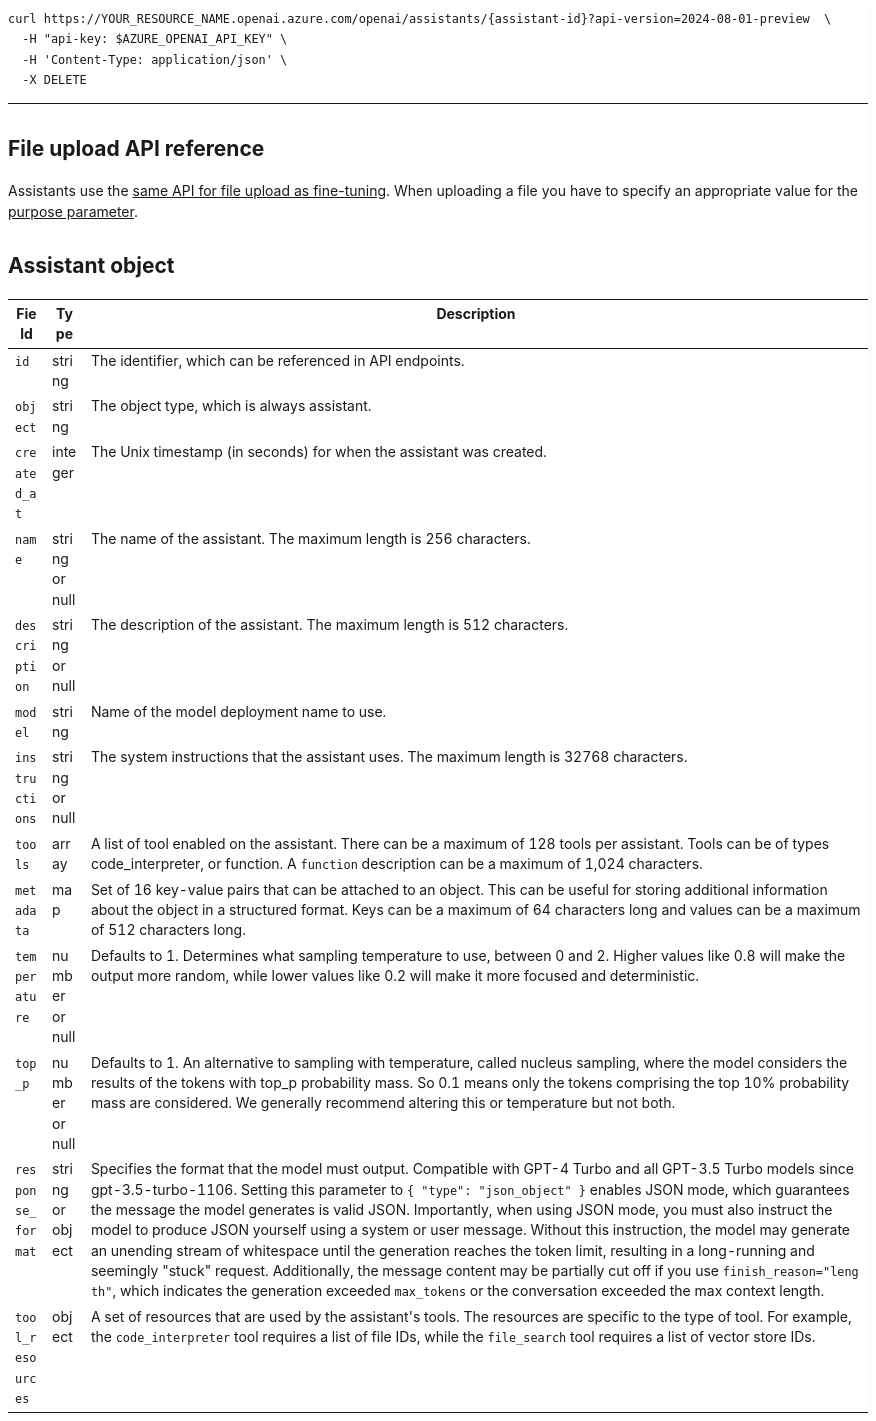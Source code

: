 ```console
curl https://YOUR_RESOURCE_NAME.openai.azure.com/openai/assistants/{assistant-id}?api-version=2024-08-01-preview  \
  -H "api-key: $AZURE_OPENAI_API_KEY" \
  -H 'Content-Type: application/json' \
  -X DELETE
```

---

## File upload API reference

Assistants use the [same API for file upload as fine-tuning](/rest/api/azureopenai/files/upload?view=rest-azureopenai-2024-05-01-preview&tabs=HTTP&preserve-view=true). When uploading a file you have to specify an appropriate value for the [purpose parameter](/rest/api/azureopenai/files/upload?view=rest-azureopenai-2024-05-01-preview&tabs=HTTP#purpose&preserve-view=true).


## Assistant object

| Field  | Type  | Description   |
|---|---|---|
| `id` | string | The identifier, which can be referenced in API endpoints.|
| `object` | string | The object type, which is always assistant.|
| `created_at` | integer | The Unix timestamp (in seconds) for when the assistant was created.|
| `name` | string or null | The name of the assistant. The maximum length is 256 characters.|
| `description` | string or null | The description of the assistant. The maximum length is 512 characters.|
| `model` | string | Name of the model deployment name to use.|
| `instructions` | string or null | The system instructions that the assistant uses. The maximum length is 32768 characters.|
| `tools` | array | A list of tool enabled on the assistant. There can be a maximum of 128 tools per assistant. Tools can be of types code_interpreter, or function. A `function` description can be a maximum of 1,024 characters.|
| `metadata` | map | Set of 16 key-value pairs that can be attached to an object. This can be useful for storing additional information about the object in a structured format. Keys can be a maximum of 64 characters long and values can be a maximum of 512 characters long.|
| `temperature` | number or null | Defaults to 1. Determines what sampling temperature to use, between 0 and 2. Higher values like 0.8 will make the output more random, while lower values like 0.2 will make it more focused and deterministic. |
| `top_p` | number or null | Defaults to 1. An alternative to sampling with temperature, called nucleus sampling, where the model considers the results of the tokens with top_p probability mass. So 0.1 means only the tokens comprising the top 10% probability mass are considered. We generally recommend altering this or temperature but not both. |
| `response_format` | string or object | Specifies the format that the model must output. Compatible with GPT-4 Turbo and all GPT-3.5 Turbo models since gpt-3.5-turbo-1106. Setting this parameter to `{ "type": "json_object" }` enables JSON mode, which guarantees the message the model generates is valid JSON. Importantly, when using JSON mode, you must also instruct the model to produce JSON yourself using a system or user message. Without this instruction, the model may generate an unending stream of whitespace until the generation reaches the token limit, resulting in a long-running and seemingly "stuck" request. Additionally, the message content may be partially cut off if you use `finish_reason="length"`, which indicates the generation exceeded `max_tokens` or the conversation exceeded the max context length. |
| `tool_resources` | object | A set of resources that are used by the assistant's tools. The resources are specific to the type of tool. For example, the `code_interpreter` tool requires a list of file IDs, while the `file_search` tool requires a list of vector store IDs. |
